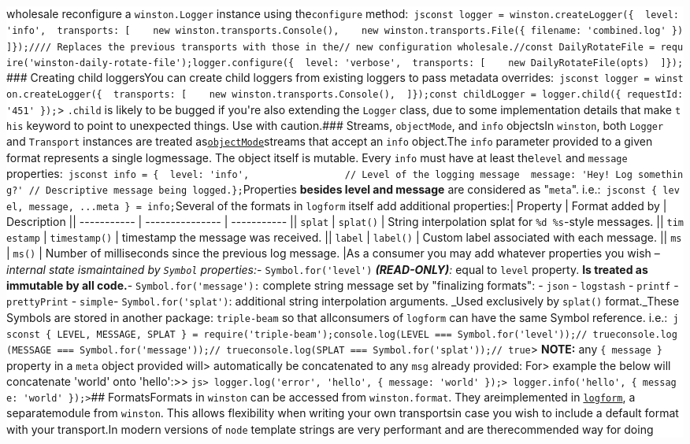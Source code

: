 wholesale reconfigure a `winston.Logger` instance using the`configure` method:``` jsconst logger = winston.createLogger({  level: 'info',  transports: [    new winston.transports.Console(),    new winston.transports.File({ filename: 'combined.log' })  ]});//// Replaces the previous transports with those in the// new configuration wholesale.//const DailyRotateFile = require('winston-daily-rotate-file');logger.configure({  level: 'verbose',  transports: [    new DailyRotateFile(opts)  ]});```### Creating child loggersYou can create child loggers from existing loggers to pass metadata overrides:``` jsconst logger = winston.createLogger({  transports: [    new winston.transports.Console(),  ]});const childLogger = logger.child({ requestId: '451' });```> `.child` is likely to be bugged if you're also extending the `Logger` class, due to some implementation details that make `this` keyword to point to unexpected things. Use with caution.### Streams, `objectMode`, and `info` objectsIn `winston`, both `Logger` and `Transport` instances are treated as[`objectMode`](https://nodejs.org/api/stream.html#stream_object_mode)streams that accept an `info` object.The `info` parameter provided to a given format represents a single logmessage. The object itself is mutable. Every `info` must have at least the`level` and `message` properties:``` jsconst info = {  level: 'info',                 // Level of the logging message  message: 'Hey! Log something?' // Descriptive message being logged.};```Properties **besides level and message** are considered as "`meta`". i.e.:``` jsconst { level, message, ...meta } = info;```Several of the formats in `logform` itself add additional properties:| Property    | Format added by | Description || ----------- | --------------- | ----------- || `splat`     | `splat()`       | String interpolation splat for `%d %s`-style messages. || `timestamp` | `timestamp()`   |  timestamp the message was received. || `label`     | `label()`       | Custom label associated with each message. || `ms`        | `ms()`          | Number of milliseconds since the previous log message. |As a consumer you may add whatever properties you wish – _internal state ismaintained by `Symbol` properties:_- `Symbol.for('level')` _**(READ-ONLY)**:_ equal to `level` property.  **Is treated as immutable by all code.**- `Symbol.for('message'):` complete string message set by "finalizing formats":  - `json`  - `logstash`  - `printf`  - `prettyPrint`  - `simple`- `Symbol.for('splat')`: additional string interpolation arguments. _Used  exclusively by `splat()` format._These Symbols are stored in another package: `triple-beam` so that allconsumers of `logform` can have the same Symbol reference. i.e.:``` jsconst { LEVEL, MESSAGE, SPLAT } = require('triple-beam');console.log(LEVEL === Symbol.for('level'));// trueconsole.log(MESSAGE === Symbol.for('message'));// trueconsole.log(SPLAT === Symbol.for('splat'));// true```> **NOTE:** any `{ message }` property in a `meta` object provided will> automatically be concatenated to any `msg` already provided: For> example the below will concatenate 'world' onto 'hello':>> ``` js> logger.log('error', 'hello', { message: 'world' });> logger.info('hello', { message: 'world' });> ```## FormatsFormats in `winston` can be accessed from `winston.format`. They areimplemented in [`logform`](https://github.com/winstonjs/logform), a separatemodule from `winston`. This allows flexibility when writing your own transportsin case you wish to include a default format with your transport.In modern versions of `node` template strings are very performant and are therecommended way for doing